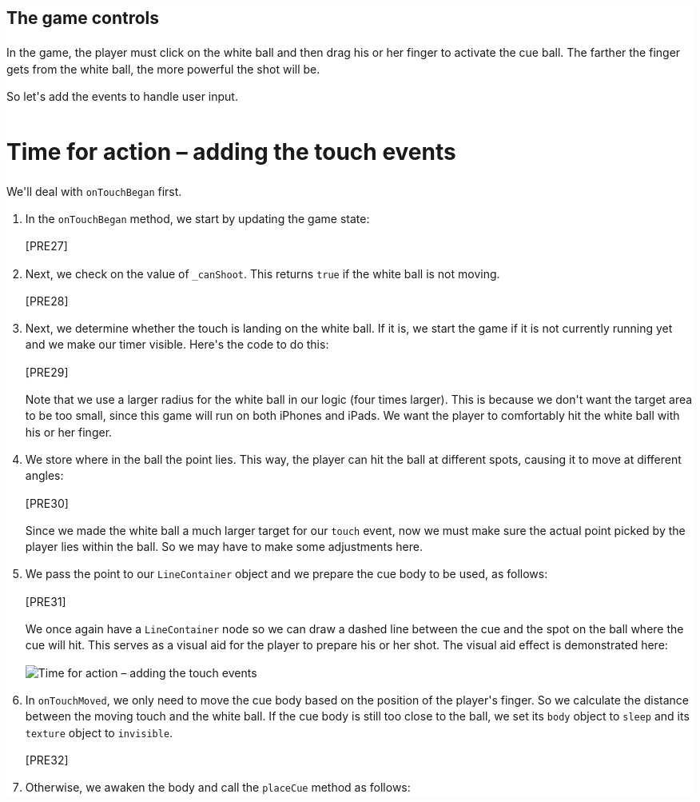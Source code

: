 ## The game controls

In the game, the player must click on the white ball and then drag his or her finger to activate the cue ball. The farther the finger gets from the white ball, the more powerful the shot will be.

So let's add the events to handle user input.

# Time for action – adding the touch events

We'll deal with `onTouchBegan` first.

1.  In the `onTouchBegan` method, we start by updating the game state:

    [PRE27]

2.  Next, we check on the value of `_canShoot`. This returns `true` if the white ball is not moving.

    [PRE28]

3.  Next, we determine whether the touch is landing on the white ball. If it is, we start the game if it is not currently running yet and we make our timer visible. Here's the code to do this:

    [PRE29]

    Note that we use a larger radius for the white ball in our logic (four times larger). This is because we don't want the target area to be too small, since this game will run on both iPhones and iPads. We want the player to comfortably hit the white ball with his or her finger.

4.  We store where in the ball the point lies. This way, the player can hit the ball at different spots, causing it to move at different angles:

    [PRE30]

    Since we made the white ball a much larger target for our `touch` event, now we must make sure the actual point picked by the player lies within the ball. So we may have to make some adjustments here.

5.  We pass the point to our `LineContainer` object and we prepare the cue body to be used, as follows:

    [PRE31]

    We once again have a `LineContainer` node so we can draw a dashed line between the cue and the spot on the ball where the cue will hit. This serves as a visual aid for the player to prepare his or her shot. The visual aid effect is demonstrated here:

    ![Time for action – adding the touch events](img/00033.jpeg)
6.  In `onTouchMoved`, we only need to move the cue body based on the position of the player's finger. So we calculate the distance between the moving touch and the white ball. If the cue body is still too close to the ball, we set its `body` object to `sleep` and its `texture` object to `invisible`.

    [PRE32]

7.  Otherwise, we awaken the body and call the `placeCue` method as follows:
